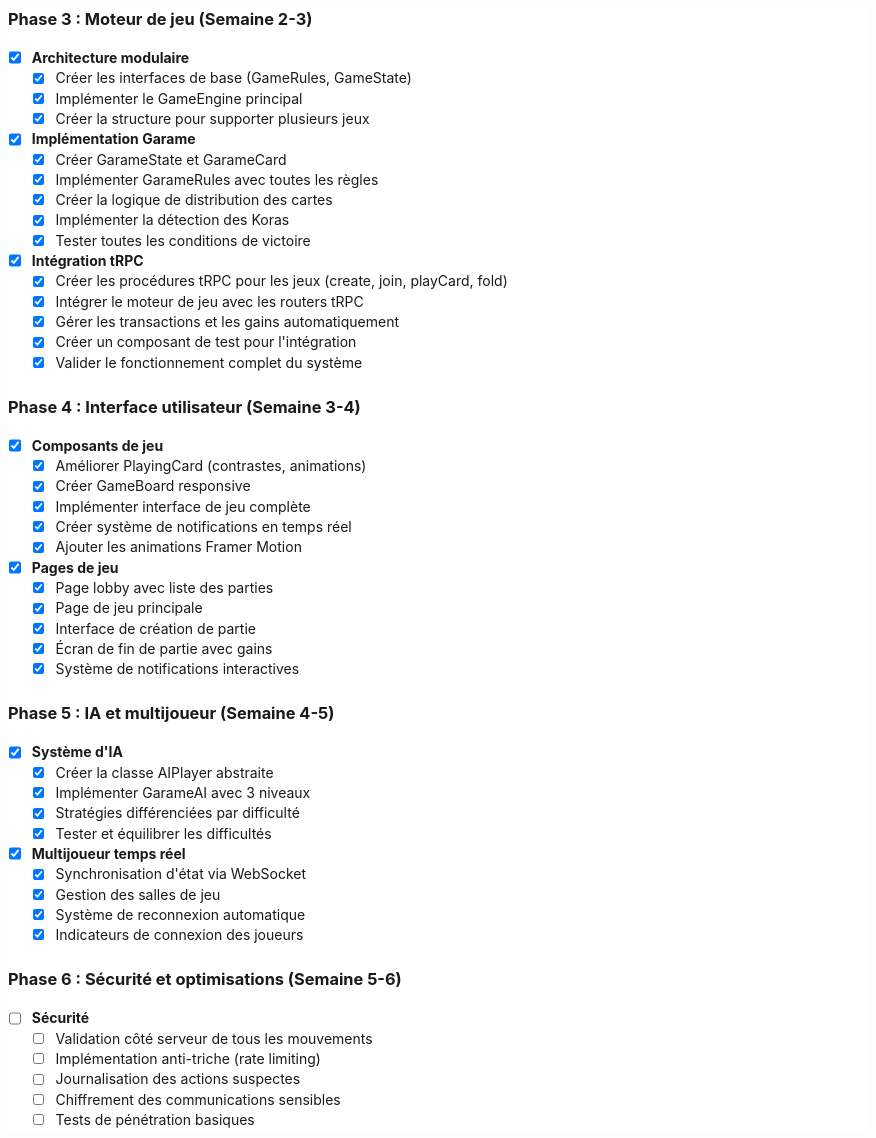### Phase 3 : Moteur de jeu (Semaine 2-3)
- [x] **Architecture modulaire**
  - [x] Créer les interfaces de base (GameRules, GameState)
  - [x] Implémenter le GameEngine principal
  - [x] Créer la structure pour supporter plusieurs jeux

- [x] **Implémentation Garame**
  - [x] Créer GarameState et GarameCard
  - [x] Implémenter GarameRules avec toutes les règles
  - [x] Créer la logique de distribution des cartes
  - [x] Implémenter la détection des Koras
  - [x] Tester toutes les conditions de victoire

- [x] **Intégration tRPC**
  - [x] Créer les procédures tRPC pour les jeux (create, join, playCard, fold)
  - [x] Intégrer le moteur de jeu avec les routers tRPC
  - [x] Gérer les transactions et les gains automatiquement
  - [x] Créer un composant de test pour l'intégration
  - [x] Valider le fonctionnement complet du système

### Phase 4 : Interface utilisateur (Semaine 3-4)
- [x] **Composants de jeu**
  - [x] Améliorer PlayingCard (contrastes, animations)
  - [x] Créer GameBoard responsive
  - [x] Implémenter interface de jeu complète
  - [x] Créer système de notifications en temps réel
  - [x] Ajouter les animations Framer Motion

- [x] **Pages de jeu**
  - [x] Page lobby avec liste des parties
  - [x] Page de jeu principale
  - [x] Interface de création de partie
  - [x] Écran de fin de partie avec gains
  - [x] Système de notifications interactives

### Phase 5 : IA et multijoueur (Semaine 4-5)
- [x] **Système d'IA**
  - [x] Créer la classe AIPlayer abstraite
  - [x] Implémenter GarameAI avec 3 niveaux
  - [x] Stratégies différenciées par difficulté
  - [x] Tester et équilibrer les difficultés

- [x] **Multijoueur temps réel**
  - [x] Synchronisation d'état via WebSocket
  - [x] Gestion des salles de jeu
  - [x] Système de reconnexion automatique
  - [x] Indicateurs de connexion des joueurs

### Phase 6 : Sécurité et optimisations (Semaine 5-6)
- [ ] **Sécurité**
  - [ ] Validation côté serveur de tous les mouvements
  - [ ] Implémentation anti-triche (rate limiting)
  - [ ] Journalisation des actions suspectes
  - [ ] Chiffrement des communications sensibles
  - [ ] Tests de pénétration basiques
